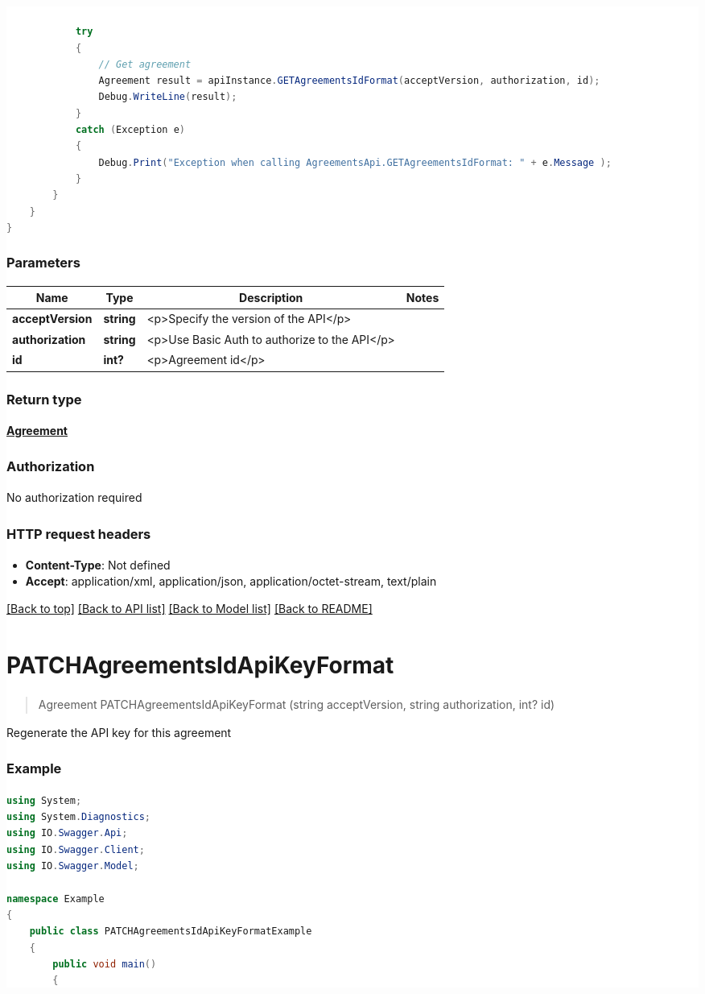 ```csharp

            try
            {
                // Get agreement
                Agreement result = apiInstance.GETAgreementsIdFormat(acceptVersion, authorization, id);
                Debug.WriteLine(result);
            }
            catch (Exception e)
            {
                Debug.Print("Exception when calling AgreementsApi.GETAgreementsIdFormat: " + e.Message );
            }
        }
    }
}
```

### Parameters

Name | Type | Description  | Notes
------------- | ------------- | ------------- | -------------
 **acceptVersion** | **string**| &lt;p&gt;Specify the version of the API&lt;/p&gt;  | 
 **authorization** | **string**| &lt;p&gt;Use Basic Auth to authorize to the API&lt;/p&gt;  | 
 **id** | **int?**| &lt;p&gt;Agreement id&lt;/p&gt;  | 

### Return type

[**Agreement**](Agreement.md)

### Authorization

No authorization required

### HTTP request headers

 - **Content-Type**: Not defined
 - **Accept**: application/xml, application/json, application/octet-stream, text/plain

[[Back to top]](#) [[Back to API list]](../README.md#documentation-for-api-endpoints) [[Back to Model list]](../README.md#documentation-for-models) [[Back to README]](../README.md)

<a name="patchagreementsidapikeyformat"></a>
# **PATCHAgreementsIdApiKeyFormat**
> Agreement PATCHAgreementsIdApiKeyFormat (string acceptVersion, string authorization, int? id)

Regenerate the API key for this agreement

 

### Example
```csharp
using System;
using System.Diagnostics;
using IO.Swagger.Api;
using IO.Swagger.Client;
using IO.Swagger.Model;

namespace Example
{
    public class PATCHAgreementsIdApiKeyFormatExample
    {
        public void main()
        {
```